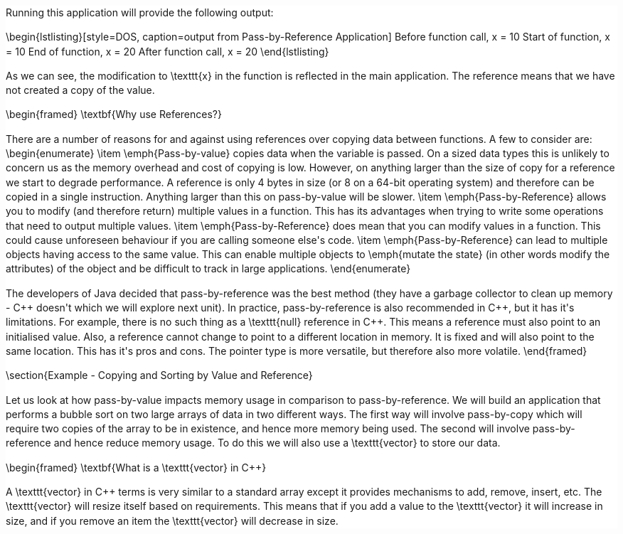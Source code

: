Running this application will provide the following output:

\begin{lstlisting}[style=DOS, caption=output from Pass-by-Reference Application]
Before function call, x = 10
Start of function, x = 10
End of function, x = 20
After function call, x = 20
\end{lstlisting}

As we can see, the modification to \texttt{x} in the function is reflected in the main application.  The reference means that we have not created a copy of the value.

\begin{framed}
\textbf{Why use References?}

There are a number of reasons for and against using references over copying data between functions.  A few to consider are:
\begin{enumerate}
\item \emph{Pass-by-value} copies data when the variable is passed.  On a sized data types this is unlikely to concern us as the memory overhead and cost of copying is low.  However, on anything larger than the size of copy for a reference we start to degrade performance.  A reference is only 4 bytes in size (or 8 on a 64-bit operating system) and therefore can be copied in a single instruction.  Anything larger than this on pass-by-value will be slower.
\item \emph{Pass-by-Reference} allows you to modify (and therefore return) multiple values in a function.  This has its advantages when trying to write some operations that need to output multiple values.
\item \emph{Pass-by-Reference} does mean that you can modify values in a function.  This could cause unforeseen behaviour if you are calling someone else's code.
\item \emph{Pass-by-Reference} can lead to multiple objects having access to the same value.  This can enable multiple objects to \emph{mutate the state} (in other words modify the attributes) of the object and be difficult to track in large applications.
\end{enumerate}

The developers of Java decided that pass-by-reference was the best method (they have a garbage collector to clean up memory - C++ doesn't which we will explore next unit).  In practice, pass-by-reference is also recommended in C++, but it has it's limitations.  For example, there is no such thing as a \texttt{null} reference in C++.  This means a reference must also point to an initialised value.  Also, a reference cannot change to point to a different location in memory.  It is fixed and will also point to the same location.  This has it's pros and cons.  The pointer type is more versatile, but therefore also more volatile.
\end{framed}

\section{Example - Copying and Sorting by Value and Reference}

Let us look at how pass-by-value impacts memory usage in comparison to pass-by-reference.  We will build an application that performs a bubble sort on two large arrays of data in two different ways.  The first way will involve pass-by-copy which will require two copies of the array to be in existence, and hence more memory being used.  The second will involve pass-by-reference and hence reduce memory usage.  To do this we will also use a \texttt{vector} to store our data.

\begin{framed}
\textbf{What is a \texttt{vector} in C++}

A \texttt{vector} in C++ terms is very similar to a standard array except it provides mechanisms to add, remove, insert, etc.  The \texttt{vector} will resize itself based on requirements.  This means that if you add a value to the \texttt{vector} it will increase in size, and if you remove an item the \texttt{vector} will decrease in size.
